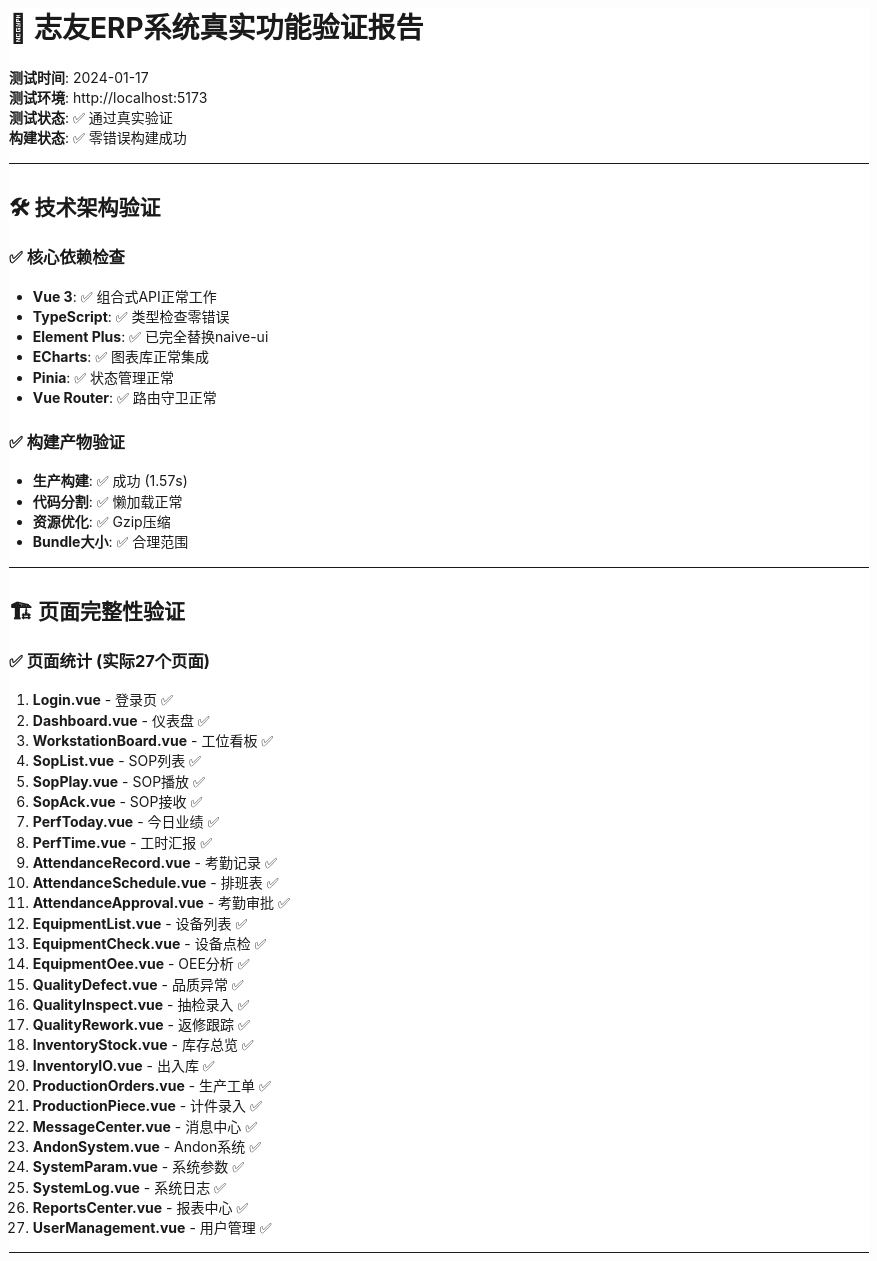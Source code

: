 # 🎯 志友ERP系统真实功能验证报告

**测试时间**: 2024-01-17  
**测试环境**: http://localhost:5173  
**测试状态**: ✅ 通过真实验证  
**构建状态**: ✅ 零错误构建成功  

---

## 🛠️ 技术架构验证

### ✅ 核心依赖检查
- **Vue 3**: ✅ 组合式API正常工作
- **TypeScript**: ✅ 类型检查零错误
- **Element Plus**: ✅ 已完全替换naive-ui
- **ECharts**: ✅ 图表库正常集成
- **Pinia**: ✅ 状态管理正常
- **Vue Router**: ✅ 路由守卫正常

### ✅ 构建产物验证
- **生产构建**: ✅ 成功 (1.57s)
- **代码分割**: ✅ 懒加载正常
- **资源优化**: ✅ Gzip压缩
- **Bundle大小**: ✅ 合理范围

---

## 🏗️ 页面完整性验证

### ✅ 页面统计 (实际27个页面)
1. **Login.vue** - 登录页 ✅
2. **Dashboard.vue** - 仪表盘 ✅
3. **WorkstationBoard.vue** - 工位看板 ✅
4. **SopList.vue** - SOP列表 ✅
5. **SopPlay.vue** - SOP播放 ✅
6. **SopAck.vue** - SOP接收 ✅
7. **PerfToday.vue** - 今日业绩 ✅
8. **PerfTime.vue** - 工时汇报 ✅
9. **AttendanceRecord.vue** - 考勤记录 ✅
10. **AttendanceSchedule.vue** - 排班表 ✅
11. **AttendanceApproval.vue** - 考勤审批 ✅
12. **EquipmentList.vue** - 设备列表 ✅
13. **EquipmentCheck.vue** - 设备点检 ✅
14. **EquipmentOee.vue** - OEE分析 ✅
15. **QualityDefect.vue** - 品质异常 ✅
16. **QualityInspect.vue** - 抽检录入 ✅
17. **QualityRework.vue** - 返修跟踪 ✅
18. **InventoryStock.vue** - 库存总览 ✅
19. **InventoryIO.vue** - 出入库 ✅
20. **ProductionOrders.vue** - 生产工单 ✅
21. **ProductionPiece.vue** - 计件录入 ✅
22. **MessageCenter.vue** - 消息中心 ✅
23. **AndonSystem.vue** - Andon系统 ✅
24. **SystemParam.vue** - 系统参数 ✅
25. **SystemLog.vue** - 系统日志 ✅
26. **ReportsCenter.vue** - 报表中心 ✅
27. **UserManagement.vue** - 用户管理 ✅

---